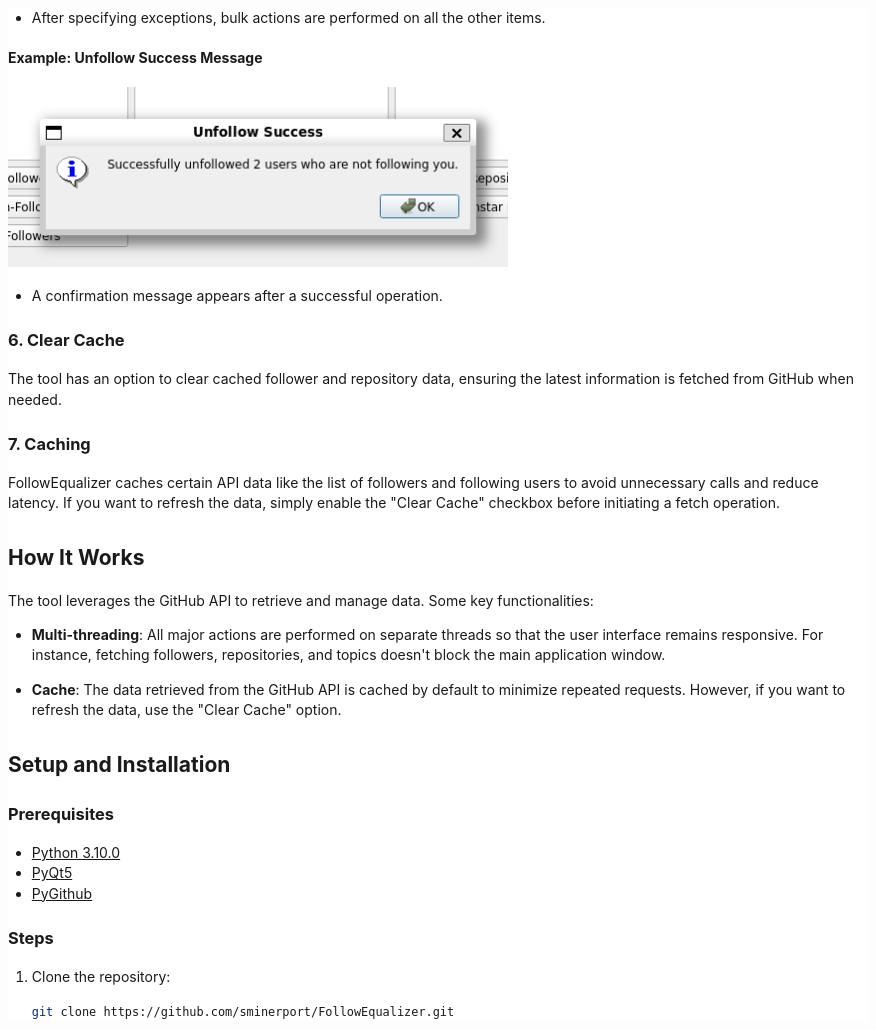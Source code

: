 - After specifying exceptions, bulk actions are performed on all the other items.

#### Example: Unfollow Success Message


<img src="./images/08-success-image.png" alt="Unfollow Success" width="500" height="auto">

- A confirmation message appears after a successful operation.

### 6. **Clear Cache**
The tool has an option to clear cached follower and repository data, ensuring the latest information is fetched from GitHub when needed.

### 7. **Caching**
FollowEqualizer caches certain API data like the list of followers and following users to avoid unnecessary calls and reduce latency. If you want to refresh the data, simply enable the "Clear Cache" checkbox before initiating a fetch operation.

## How It Works

The tool leverages the GitHub API to retrieve and manage data. Some key functionalities:

- **Multi-threading**: All major actions are performed on separate threads so that the user interface remains responsive. For instance, fetching followers, repositories, and topics doesn't block the main application window.

- **Cache**: The data retrieved from the GitHub API is cached by default to minimize repeated requests. However, if you want to refresh the data, use the "Clear Cache" option.

## Setup and Installation

### Prerequisites
- [Python 3.10.0](https://www.python.org/downloads/release/python-3100/)
- [PyQt5](https://pypi.org/project/PyQt5/)
- [PyGithub](https://pypi.org/project/PyGithub/)

### Steps

1. Clone the repository:
   ```bash
   git clone https://github.com/sminerport/FollowEqualizer.git
   ```

